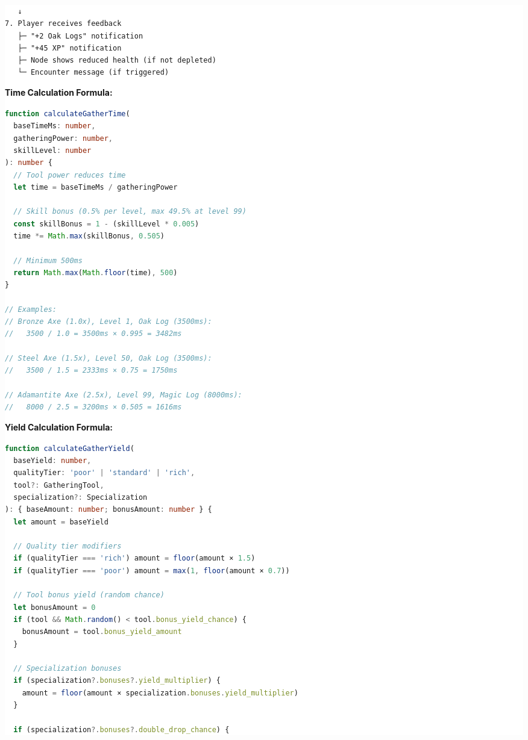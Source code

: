 ```
   ↓
7. Player receives feedback
   ├─ "+2 Oak Logs" notification
   ├─ "+45 XP" notification
   ├─ Node shows reduced health (if not depleted)
   └─ Encounter message (if triggered)
```

**Time Calculation Formula:**

```typescript
function calculateGatherTime(
  baseTimeMs: number,
  gatheringPower: number,
  skillLevel: number
): number {
  // Tool power reduces time
  let time = baseTimeMs / gatheringPower

  // Skill bonus (0.5% per level, max 49.5% at level 99)
  const skillBonus = 1 - (skillLevel * 0.005)
  time *= Math.max(skillBonus, 0.505)

  // Minimum 500ms
  return Math.max(Math.floor(time), 500)
}

// Examples:
// Bronze Axe (1.0x), Level 1, Oak Log (3500ms):
//   3500 / 1.0 = 3500ms × 0.995 = 3482ms

// Steel Axe (1.5x), Level 50, Oak Log (3500ms):
//   3500 / 1.5 = 2333ms × 0.75 = 1750ms

// Adamantite Axe (2.5x), Level 99, Magic Log (8000ms):
//   8000 / 2.5 = 3200ms × 0.505 = 1616ms
```

**Yield Calculation Formula:**

```typescript
function calculateGatherYield(
  baseYield: number,
  qualityTier: 'poor' | 'standard' | 'rich',
  tool?: GatheringTool,
  specialization?: Specialization
): { baseAmount: number; bonusAmount: number } {
  let amount = baseYield

  // Quality tier modifiers
  if (qualityTier === 'rich') amount = floor(amount × 1.5)
  if (qualityTier === 'poor') amount = max(1, floor(amount × 0.7))

  // Tool bonus yield (random chance)
  let bonusAmount = 0
  if (tool && Math.random() < tool.bonus_yield_chance) {
    bonusAmount = tool.bonus_yield_amount
  }

  // Specialization bonuses
  if (specialization?.bonuses?.yield_multiplier) {
    amount = floor(amount × specialization.bonuses.yield_multiplier)
  }

  if (specialization?.bonuses?.double_drop_chance) {
```